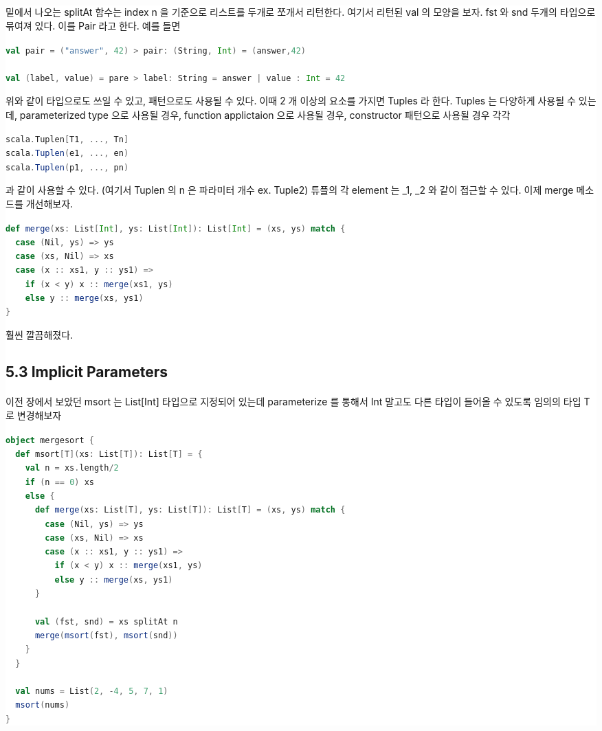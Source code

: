 밑에서 나오는 splitAt 함수는 index n 을 기준으로 리스트를 두개로 쪼개서 리턴한다. 여기서 리턴된 val 의 모양을 보자. fst 와 snd 두개의 타입으로 묶여져 있다. 이를 Pair 라고 한다. 예를 들면

```scala
val pair = ("answer", 42) > pair: (String, Int) = (answer,42)

val (label, value) = pare > label: String = answer | value : Int = 42
```

위와 같이 타입으로도 쓰일 수 있고, 패턴으로도 사용될 수 있다. 이때 2 개 이상의 요소를 가지면 Tuples 라 한다. Tuples 는 다양하게 사용될 수 있는데, parameterized type 으로 사용될 경우, function applictaion 으로 사용될 경우, constructor 패턴으로 사용될 경우 각각

```scala
scala.Tuplen[T1, ..., Tn]
scala.Tuplen(e1, ..., en)
scala.Tuplen(p1, ..., pn)
```

과 같이 사용할 수 있다. (여기서 Tuplen 의 n 은 파라미터 개수 ex. Tuple2)
튜플의 각 element 는 \_1, \_2 와 같이 접근할 수 있다.
이제 merge 메소드를 개선해보자.

```scala
def merge(xs: List[Int], ys: List[Int]): List[Int] = (xs, ys) match {
  case (Nil, ys) => ys
  case (xs, Nil) => xs
  case (x :: xs1, y :: ys1) =>
    if (x < y) x :: merge(xs1, ys)
    else y :: merge(xs, ys1)
}
```

훨씬 깔끔해졌다.

## 5.3 Implicit Parameters

이전 장에서 보았던 msort 는 List[Int] 타입으로 지정되어 있는데 parameterize 를 통해서 Int 말고도 다른 타입이 들어올 수 있도록 임의의 타입 T 로 변경해보자

```scala
object mergesort {
  def msort[T](xs: List[T]): List[T] = {
    val n = xs.length/2
    if (n == 0) xs
    else {
      def merge(xs: List[T], ys: List[T]): List[T] = (xs, ys) match {
        case (Nil, ys) => ys
        case (xs, Nil) => xs
        case (x :: xs1, y :: ys1) =>
          if (x < y) x :: merge(xs1, ys)
          else y :: merge(xs, ys1)
      }

      val (fst, snd) = xs splitAt n
      merge(msort(fst), msort(snd))
    }
  }

  val nums = List(2, -4, 5, 7, 1)
  msort(nums)
}
```
